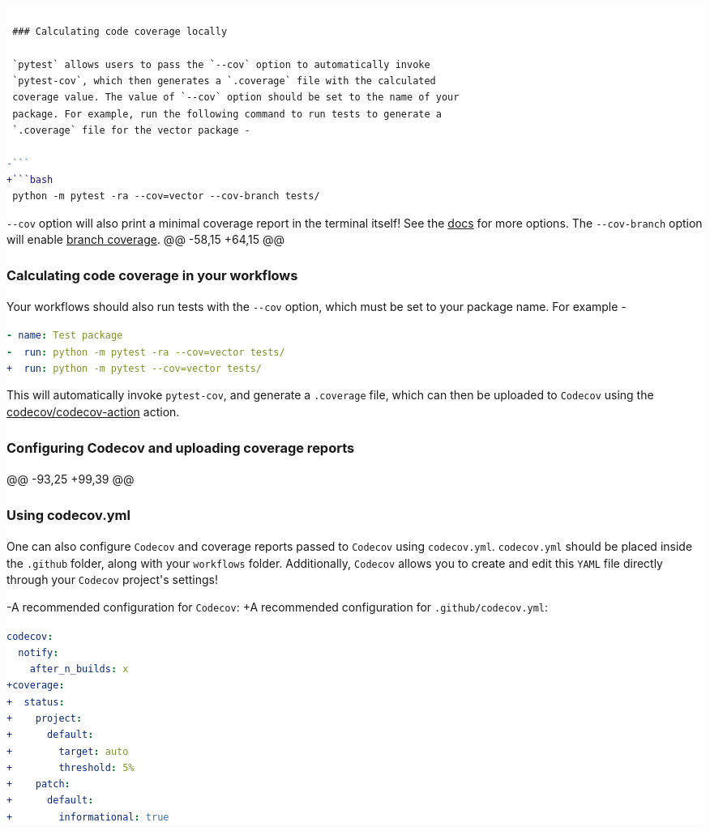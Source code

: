 ```diff
 
 ### Calculating code coverage locally
 
 `pytest` allows users to pass the `--cov` option to automatically invoke
 `pytest-cov`, which then generates a `.coverage` file with the calculated
 coverage value. The value of `--cov` option should be set to the name of your
 package. For example, run the following command to run tests to generate a
 `.coverage` file for the vector package -
 
-```
+```bash
 python -m pytest -ra --cov=vector --cov-branch tests/
 ```
 
 `--cov` option will also print a minimal coverage report in the terminal itself!
 See the [docs](https://pytest-cov.readthedocs.io/en/latest/) for more options.
 The `--cov-branch` option will enable
 [branch coverage](https://linearb.io/blog/what-is-branch-coverage/).
@@ -58,15 +64,15 @@
 ### Calculating code coverage in your workflows
 
 Your workflows should also run tests with the `--cov` option, which must be set
 to your package name. For example -
 
 ```yaml
 - name: Test package
-  run: python -m pytest -ra --cov=vector tests/
+  run: python -m pytest --cov=vector tests/
 ```
 
 This will automatically invoke `pytest-cov`, and generate a `.coverage` file,
 which can then be uploaded to `Codecov` using the [codecov/codecov-action][]
 action.
 
 ### Configuring Codecov and uploading coverage reports
@@ -93,25 +99,39 @@
 ### Using codecov.yml
 
 One can also configure `Codecov` and coverage reports passed to `Codecov` using
 `codecov.yml`. `codecov.yml` should be placed inside the `.github` folder, along
 with your `workflows` folder. Additionally, `Codecov` allows you to create and
 edit this `YAML` file directly through your `Codecov` project's settings!
 
-A recommended configuration for `Codecov`:
+A recommended configuration for `.github/codecov.yml`:
 
 ```yaml
 codecov:
   notify:
     after_n_builds: x
+coverage:
+  status:
+    project:
+      default:
+        target: auto
+        threshold: 5%
+    patch:
+      default:
+        informational: true
 ```
 

 [codecov/codecov-action]: https://github.com/codecov/codecov-action
 [pep 517]: https://www.python.org/dev/peps/pep-0517/
 [pep 518]: https://www.python.org/dev/peps/pep-0518/
 [pypi trusted publisher docs]: https://docs.pypi.org/trusted-publishers/creating-a-project-through-oidc/
 [`cibw_before_build`]: https://cibuildwheel.readthedocs.io/en/stable/options/#before-build
 [`cibw_environment`]: https://cibuildwheel.readthedocs.io/en/stable/options/#environment
 [cibw custom]: https://cibuildwheel.readthedocs.io/en/stable/options/#build-skip
 [cibuildwheel]: https://cibuildwheel.readthedocs.io/en/stable/